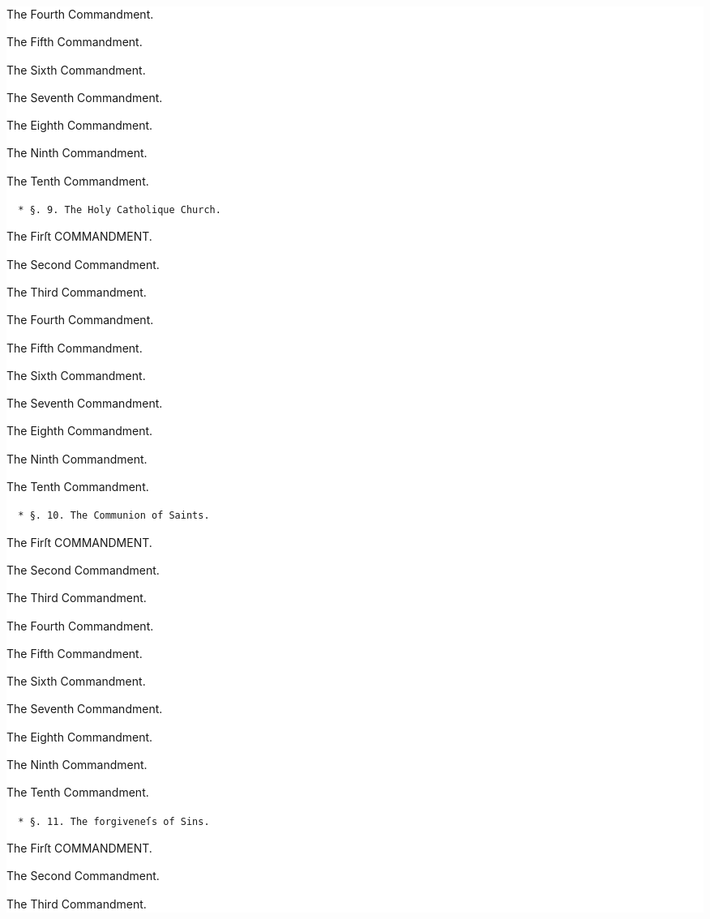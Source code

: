 The Fourth Commandment.

The Fifth Commandment.

The Sixth Commandment.

The Seventh Commandment.

The Eighth Commandment.

The Ninth Commandment.

The Tenth Commandment.

      * §. 9. The Holy Catholique Church.

The Firſt COMMANDMENT.

The Second Commandment.

The Third Commandment.

The Fourth Commandment.

The Fifth Commandment.

The Sixth Commandment.

The Seventh Commandment.

The Eighth Commandment.

The Ninth Commandment.

The Tenth Commandment.

      * §. 10. The Communion of Saints.

The Firſt COMMANDMENT.

The Second Commandment.

The Third Commandment.

The Fourth Commandment.

The Fifth Commandment.

The Sixth Commandment.

The Seventh Commandment.

The Eighth Commandment.

The Ninth Commandment.

The Tenth Commandment.

      * §. 11. The forgiveneſs of Sins.

The Firſt COMMANDMENT.

The Second Commandment.

The Third Commandment.
